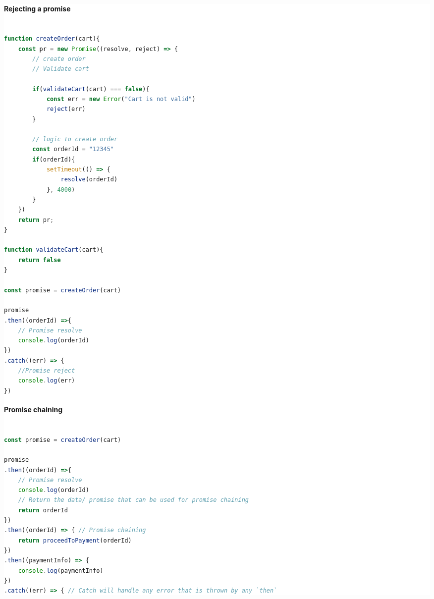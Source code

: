 ```js
```

#### Rejecting a promise

```js

function createOrder(cart){
    const pr = new Promise((resolve, reject) => {
        // create order
        // Validate cart

        if(validateCart(cart) === false){
            const err = new Error("Cart is not valid")
            reject(err)
        }

        // logic to create order
        const orderId = "12345"
        if(orderId){
            setTimeout(() => {
                resolve(orderId)
            }, 4000)
        }
    })
    return pr;
}

function validateCart(cart){
    return false
}

const promise = createOrder(cart)

promise
.then((orderId) =>{
    // Promise resolve
    console.log(orderId)
})
.catch((err) => {
    //Promise reject
    console.log(err)
})

```

#### Promise chaining

```js

const promise = createOrder(cart)

promise
.then((orderId) =>{
    // Promise resolve
    console.log(orderId)
    // Return the data/ promise that can be used for promise chaining
    return orderId
})
.then((orderId) => { // Promise chaining
    return proceedToPayment(orderId)
})
.then((paymentInfo) => {
    console.log(paymentInfo)
})
.catch((err) => { // Catch will handle any error that is thrown by any `then`
```